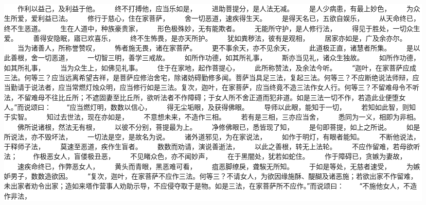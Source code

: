 　　作利以益己，及利益于他。
　　终不打搏他，应当乐如是，
　　进助菩提分，是人法无减。
　　是人少病患，有最上妙色，
　　为众生所爱，爱利益已法。
　　修行于慈心，住在家菩萨，
　　舍一切恶道，速疾得生天。
　　是得天名已，五欲自娱乐，
　　从天命终已，终不生恶道。
　　生在人道中，种族豪贵家，
　　形色极殊妙，无有能欺者。
　　无能所守护，是人修行法，
　　得见于胜处，一切众生爱。
　　善得安隐眠，寤已欢喜乐，
　　终不生怖畏，是亦天所护。
　　犹如粪秽法，彼有是观相，
　　居家亦如是，广及余亦尔。
　　当为诸善人，所称誉赞叹，
　　怖者施无畏，诸在家菩萨。
　　更不事余天，亦不见余天，
　　此道极正直，诸慧者所集。
　　是以此善根，舍一切恶道，
　　一切智三明，善学三戒故。
　　如所作功德，如其所礼事，
　　斯亦当见礼，诸众生独故。
　　如所作功德，如其所礼事，
　　当为众生上，如佛见礼事。
　　住于在家地，起作菩提心，
　　此所称赞法，及余法今听。
　　“迦叶，在家菩萨应成三法。何等三？应当远离希望吉祥，是菩萨应修治舍宅，除诸妨碍勤修多闻。菩萨当具足三法，复起三法。何等三？不应断绝说法师辩，应当勤请于说法者，应当常燃灯烛众明，应当修行如是三法。复次，迦叶，在家菩萨，应当终竟不造三法作女人行。何等三？不留难母令不听法，不留难母不往比丘所；不遮固妻至比丘所，欲听法者不作障碍；于女人所不舍正道而犯非道。如是三法一切不作，若造此业便堕女人。”而说颂曰：
　　“应当燃灯明，数数以信心，
　　得无尘垢眼，及获得佛眼。
　　导师以此眼，能知于一切，
　　若知如此智，则知于实智。
　　知过去世法，现在亦如是，
　　不意想未来，不造作三相。
　　若有是三相，三亦应当舍，
　　悉同为一义，相即为非相。
　　佛所说诸根，然法无有根，
　　以彼不分别，菩提最为上。
　　净修佛眼已，悉皆现了知，
　　是句即菩提，如上之所说。
　　如是所说法，亦不毁坏法，
　　一切法是空，是故名为说。
　　诸外道邪见，为在家说法，
　　如作于明灯，有眼者能知。
　　不断他说法，于释师子法，
　　莫速至恶道，疾作生盲者。
　　数数而劝请，演说善逝法，
　　以此之善根，转无上法轮。
　　不应作留难，若母欲听法；
　　作极恶女人，盲偻极丑恶，
　　不见睹众色，亦不闻妙声，
　　在于黑闇处，犹若如蛇住。
　　作于障碍已，贪嫉为妻故，
　　速疾命终已，作弊恶女人，
　　黄头而青眼，黑恶难可看，
　　疽恶脚缭戾，聋騃无所知。
　　于如是等处，无慈者速受，
　　为嫉妒男子，数数造欲因。
　　“复次，迦叶，在家菩萨不应作三法。何等三？不请女人，为欲因缘施酥、醍醐及诸恶施；若欲出家不作留难，未出家者劝令出家；造如来塔作营事人劝助示导，不应侵夺取于是物。如是三法，在家菩萨所不应作。”而说颂曰：
　　“不施他女人，不造作非法，